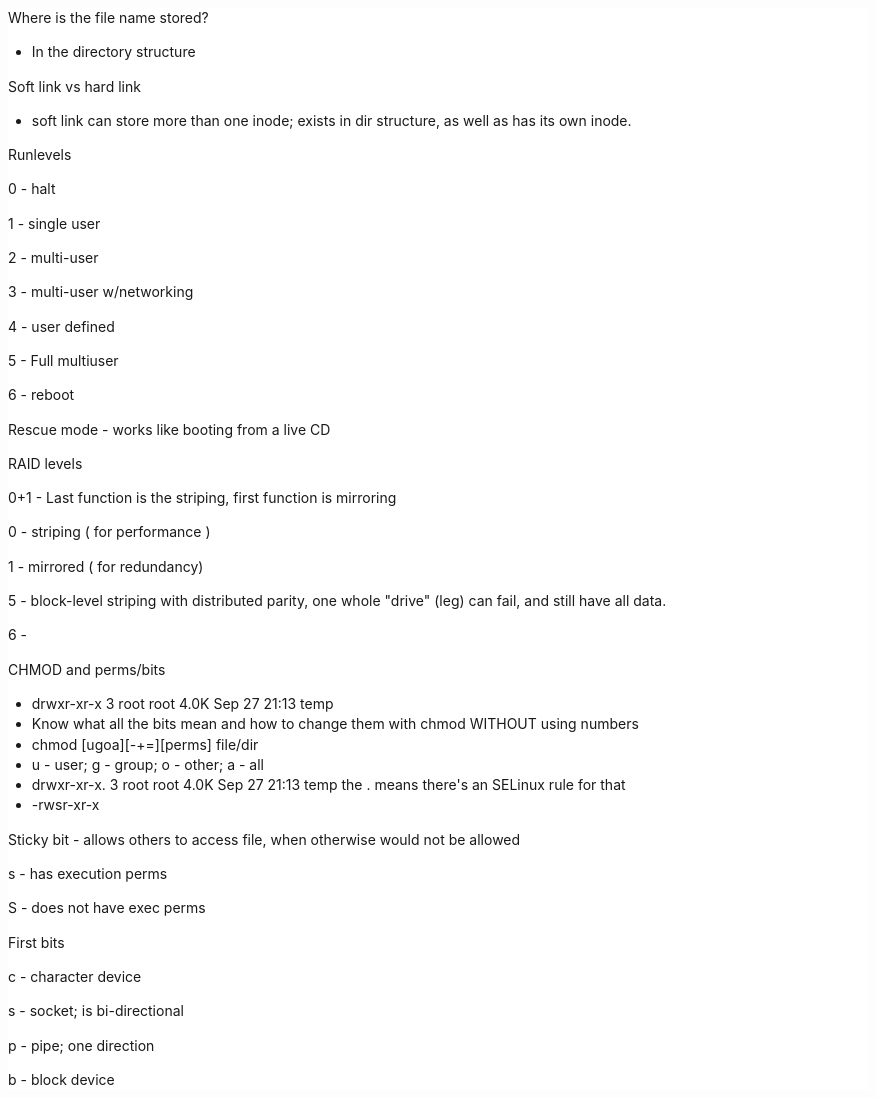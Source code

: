 Where is the file name stored?

* In the directory structure

Soft link vs hard link

* soft link can store more than one inode; exists in dir structure, as well as has its own inode.

Runlevels

0 - halt

1 - single user

2 - multi-user

3 - multi-user w/networking

4 - user defined

5 - Full multiuser

6 - reboot

Rescue mode - works like booting from a live CD

RAID levels

0+1 - Last function is the striping, first function is mirroring

0 - striping ( for performance )

1 - mirrored ( for redundancy)

5 - block-level striping with distributed parity, one whole "drive" (leg) can fail, and still have all data.

6 -

CHMOD and perms/bits

* drwxr-xr-x 3 root root 4.0K Sep 27 21:13 temp
* Know what all the bits mean and how to change them with chmod WITHOUT using numbers
* chmod \[ugoa\]\[-+=\]\[perms\] file/dir
* u - user; g - group; o - other; a - all
* drwxr-xr-x. 3 root root 4.0K Sep 27 21:13 temp the . means there's an SELinux rule for that
* -rwsr-xr-x

Sticky bit - allows others to access file, when otherwise would not be allowed

s - has execution perms

S - does not have exec perms

First bits

c - character device

s - socket; is bi-directional

p - pipe; one direction

b - block device


[0]: https://web.archive.org/web/20150320081207/http://ols.fedoraproject.org/OLS/Reprints-2008/kumar-reprint.pdf
[1]: https://web.archive.org/web/20150320081207/http://www.thegeekstuff.com/2010/12/50-unix-linux-sysadmin-tutorials
[2]: https://web.archive.org/web/20150320081207/http://en.wikipedia.org/wiki/Filesystem_Hierarchy_Standard
[3]: https://web.archive.org/web/20150320081207/http://www.linuxhowtos.org/Tips%20and%20Tricks/chattr.htm
[4]: https://web.archive.org/web/20150320081207/http://www.cyberciti.biz/tips/understanding-unixlinux-file-system-part-i.html
[5]: https://web.archive.org/web/20150320081207/http://en.wikipedia.org/wiki/Subnetwork#IPv4_subnetting
[6]: https://web.archive.org/web/20150320081207/http://en.wikipedia.org/wiki/Classless_Inter-Domain_Routing#CIDR_notation
[7]: https://web.archive.org/web/20150320081207/http://danceswithkittens.com/books/LPIC/
[8]: https://web.archive.org/web/20150320081207/http://www.cs.rutgers.edu/~pxk/416/notes/07-scheduling.html
[9]: https://web.archive.org/web/20150320081207/https://wiki.bluehost.com/index.php/Linux_challenge
[10]: https://web.archive.org/web/20150320081207/https://wiki.bluehost.com/index.php/Linux_challenge_answers
[11]: https://web.archive.org/web/20150320081207/http://scripts.v2joecr.com/file-folder-fixer.txt
[12]: https://web.archive.org/web/20150320081207/http://stackoverflow.com/questions/4272770/wget-with-authentication
[13]: https://web.archive.org/web/20150320081207/http://74.220.207.132:2082/
[14]: https://web.archive.org/web/20150320081207/http://